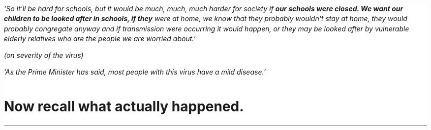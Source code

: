 
_‘So it'll be hard for schools, but it would be much, much, much harder for society if_
**_our schools were closed. We want our children to be looked after in schools, if they_**
_were at home, we know that they probably wouldn't stay at home, they would probably_
_congregate anyway and if transmission were occurring it would happen, or they may be_
_looked after by vulnerable elderly relatives who are the people we are worried about.’_


_(on severity of the virus)_


_‘As the Prime Minister has said, most people with this virus have a mild disease.’_


# Now recall what actually happened.


-----

